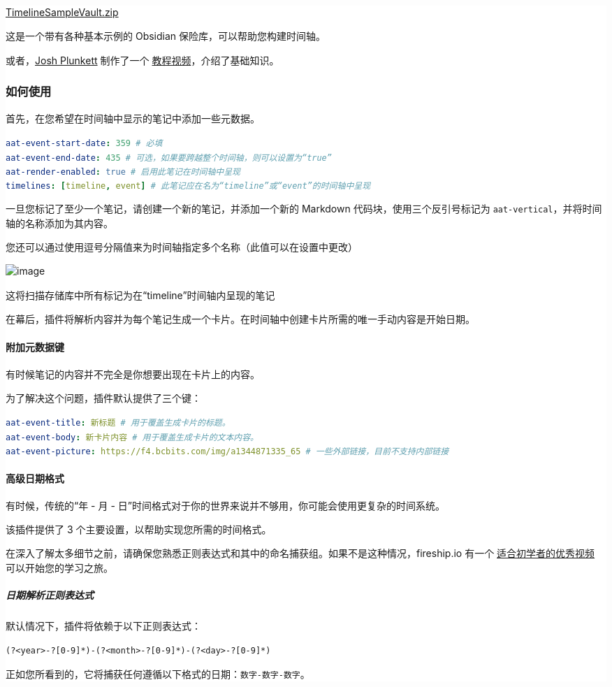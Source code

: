 [TimelineSampleVault.zip](https://github.com/April-Gras/obsidian-auto-timelines/files/12065143/TimelineSampleVault.zip)

这是一个带有各种基本示例的 Obsidian 保险库，可以帮助您构建时间轴。

或者，[Josh Plunkett](https://www.youtube.com/@JoshPlunkett) 制作了一个 [教程视频](https://www.youtube.com/watch?v=992o1j8zRSk)，介绍了基础知识。

### 如何使用

首先，在您希望在时间轴中显示的笔记中添加一些元数据。

```yml
aat-event-start-date: 359 # 必填
aat-event-end-date: 435 # 可选，如果要跨越整个时间轴，则可以设置为“true”
aat-render-enabled: true # 启用此笔记在时间轴中呈现
timelines: [timeline, event] # 此笔记应在名为“timeline”或“event”的时间轴中呈现
```

一旦您标记了至少一个笔记，请创建一个新的笔记，并添加一个新的 Markdown 代码块，使用三个反引号标记为 `aat-vertical`，并将时间轴的名称添加为其内容。

您还可以通过使用逗号分隔值来为时间轴指定多个名称（此值可以在设置中更改）

![image](https://github.com/April-Gras/obsidian-auto-timelines/assets/1866440/78de88e6-7048-47a6-b943-fe7bbae58c69)

这将扫描存储库中所有标记为在“timeline”时间轴内呈现的笔记

在幕后，插件将解析内容并为每个笔记生成一个卡片。在时间轴中创建卡片所需的唯一手动内容是开始日期。

#### 附加元数据键

有时候笔记的内容并不完全是你想要出现在卡片上的内容。

为了解决这个问题，插件默认提供了三个键：

```yml
aat-event-title: 新标题 # 用于覆盖生成卡片的标题。
aat-event-body: 新卡片内容 # 用于覆盖生成卡片的文本内容。
aat-event-picture: https://f4.bcbits.com/img/a1344871335_65 # 一些外部链接，目前不支持内部链接
```

#### 高级日期格式

有时候，传统的“年 - 月 - 日”时间格式对于你的世界来说并不够用，你可能会使用更复杂的时间系统。

该插件提供了 3 个主要设置，以帮助实现您所需的时间格式。

在深入了解太多细节之前，请确保您熟悉正则表达式和其中的命名捕获组。如果不是这种情况，fireship.io 有一个 [适合初学者的优秀视频](https://www.youtube.com/watch?v=sXQxhojSdZM) 可以开始您的学习之旅。

##### 日期解析正则表达式

默认情况下，插件将依赖于以下正则表达式：

```regex
(?<year>-?[0-9]*)-(?<month>-?[0-9]*)-(?<day>-?[0-9]*)
```

正如您所看到的，它将捕获任何遵循以下格式的日期：`数字-数字-数字`。
